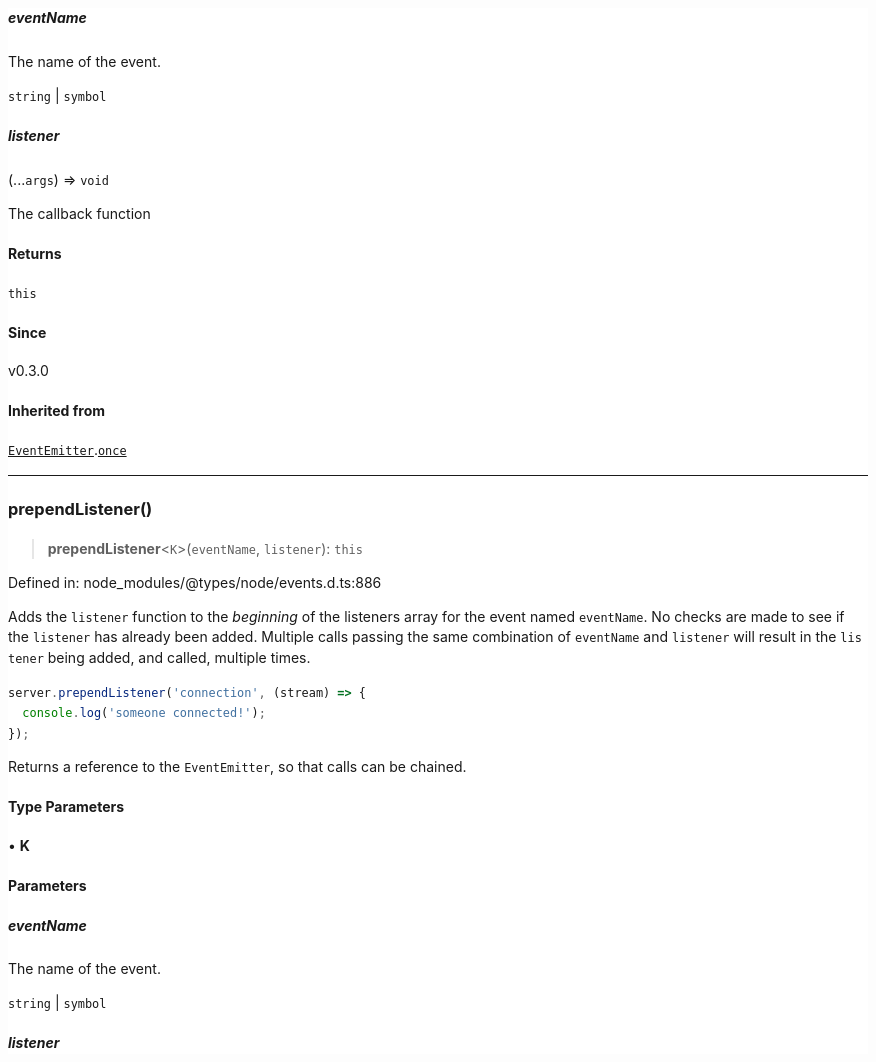 ##### eventName

The name of the event.

`string` | `symbol`

##### listener

(...`args`) => `void`

The callback function

#### Returns

`this`

#### Since

v0.3.0

#### Inherited from

[`EventEmitter`](EventEmitter.md).[`once`](EventEmitter.md#once)

***

### prependListener()

> **prependListener**\<`K`\>(`eventName`, `listener`): `this`

Defined in: node\_modules/@types/node/events.d.ts:886

Adds the `listener` function to the _beginning_ of the listeners array for the
event named `eventName`. No checks are made to see if the `listener` has
already been added. Multiple calls passing the same combination of `eventName`
and `listener` will result in the `listener` being added, and called, multiple times.

```js
server.prependListener('connection', (stream) => {
  console.log('someone connected!');
});
```

Returns a reference to the `EventEmitter`, so that calls can be chained.

#### Type Parameters

• **K**

#### Parameters

##### eventName

The name of the event.

`string` | `symbol`

##### listener
